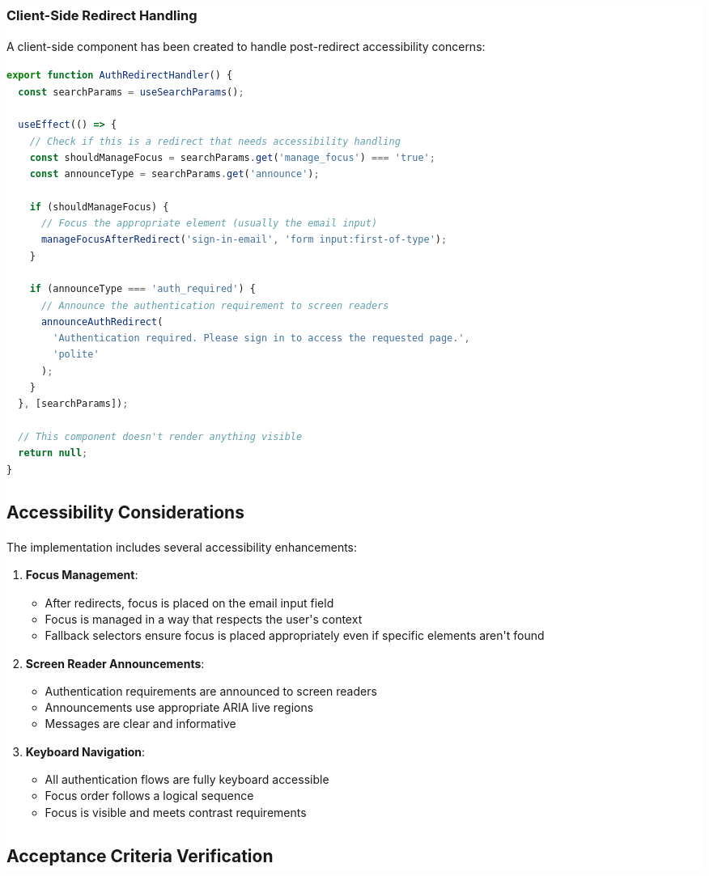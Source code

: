 ### Client-Side Redirect Handling

A client-side component has been created to handle post-redirect accessibility concerns:

```typescript
export function AuthRedirectHandler() {
  const searchParams = useSearchParams();
  
  useEffect(() => {
    // Check if this is a redirect that needs accessibility handling
    const shouldManageFocus = searchParams.get('manage_focus') === 'true';
    const announceType = searchParams.get('announce');
    
    if (shouldManageFocus) {
      // Focus the appropriate element (usually the email input)
      manageFocusAfterRedirect('sign-in-email', 'form input:first-of-type');
    }
    
    if (announceType === 'auth_required') {
      // Announce the authentication requirement to screen readers
      announceAuthRedirect(
        'Authentication required. Please sign in to access the requested page.',
        'polite'
      );
    }
  }, [searchParams]);
  
  // This component doesn't render anything visible
  return null;
}
```

## Accessibility Considerations

The implementation includes several accessibility enhancements:

1. **Focus Management**:
   - After redirects, focus is placed on the email input field
   - Focus is managed in a way that respects the user's context
   - Fallback selectors ensure focus is placed appropriately even if specific elements aren't found

2. **Screen Reader Announcements**:
   - Authentication requirements are announced to screen readers
   - Announcements use appropriate ARIA live regions
   - Messages are clear and informative

3. **Keyboard Navigation**:
   - All authentication flows are fully keyboard accessible
   - Focus order follows a logical sequence
   - Focus is visible and meets contrast requirements

## Acceptance Criteria Verification

